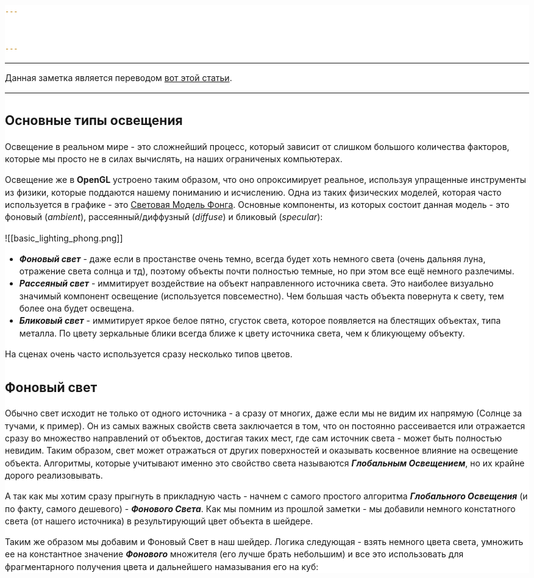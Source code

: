 ```yaml
---


---
```

---

Данная заметка является переводом [вот этой статьи](https://learnopengl.com/Lighting/Basic-Lighting).

---

## Основные типы освещения

Освещение в реальном мире - это сложнейший процесс, который зависит от слишком большого количества факторов, которые мы просто не в силах вычислять, на наших ограниченых компьютерах.

Освещение же в **OpenGL** устроено таким образом, что оно опроксимирует реальное, используя упращенные инструменты из физики, которые поддаются нашему пониманию и исчислению. Одна из таких физических моделей, которая часто используется в графике - это [Световая Модель Фонга](https://en.wikipedia.org/wiki/Phong_reflection_model). Основные компоненты, из которых состоит данная модель - это фоновый (_ambient_), рассеянный/диффузный (_diffuse_) и бликовый (_specular_):

![[basic_lighting_phong.png]]

- _**Фоновый свет**_ - даже если в простанстве очень темно, всегда будет хоть немного света (очень дальняя луна, отражение света солнца и тд), поэтому объекты почти полностью темные, но при этом все ещё немного разлечимы.
- _**Рассеяный свет**_ - иммитирует воздействие на объект направленного источника света. Это наиболее визуально значимый компонент освещение (используется повсеместно). Чем большая часть объекта повернута к свету, тем более она будет освещена.
- _**Бликовый свет**_ - иммитирует яркое белое пятно, сгусток света, которое появляется на блестящих объектах, типа металла. По цвету зеркальные блики всегда ближе к цвету источника света, чем к бликующему объекту.

На сценах очень часто используется сразу несколько типов цветов.

## Фоновый свет

Обычно свет исходит не только от одного источника - а сразу от многих, даже если мы не видим их напрямую (Солнце за тучами, к пример). Он из самых важных свойств света заключается в том, что он постоянно рассеивается или отражается сразу во множество направлений от объектов, достигая таких мест, где сам источник света - может быть полностью невидим. Таким образом, свет может отражаться от других поверхностей и оказывать косвенное влияние на освещение объекта. Алгоритмы, которые учитывают именно это свойство света называются _**Глобальным Освещением**_, но их крайне дорого реализовывать.

А так как мы хотим сразу прыгнуть в прикладную часть - начнем с самого простого алгоритма _**Глобального Освещения**_ (и по факту, самого дешевого) - _**Фонового Света**_. Как мы помним из прошлой заметки - мы добавили немного констатного света (от нашего источника) в результирующий цвет объекта в шейдере.

Таким же образом мы добавим и Фоновый Свет в наш шейдер. Логика следующая - взять немного цвета света, умножить ее на константное значение _**Фонового**_ множителя (его лучше брать небольшим) и все это использовать для фрагментарного получения цвета и дальнейшего намазывания его на куб:
